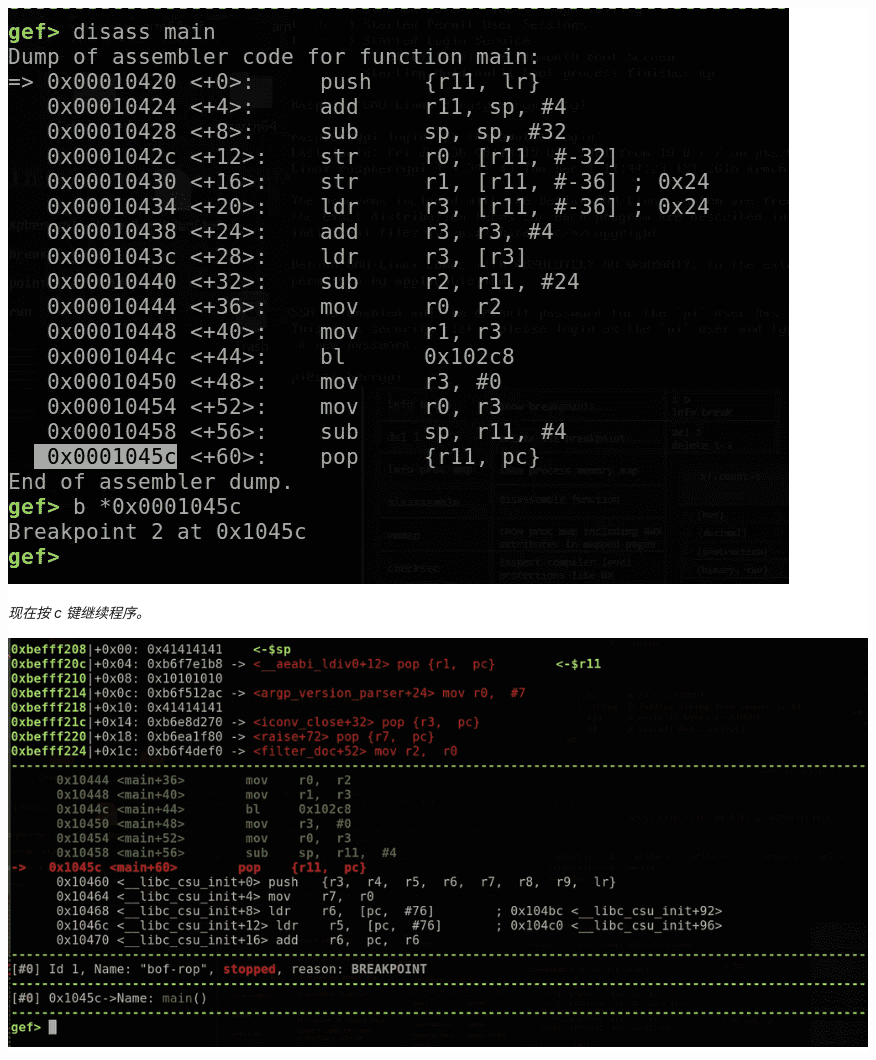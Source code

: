*![](img/053c040a298d5c98b6921a92ba60524b.png)*

*现在按 c 键继续程序。*

*![](img/1cc7de8cec08d01ed997ce2e1c2a50f5.png)*
